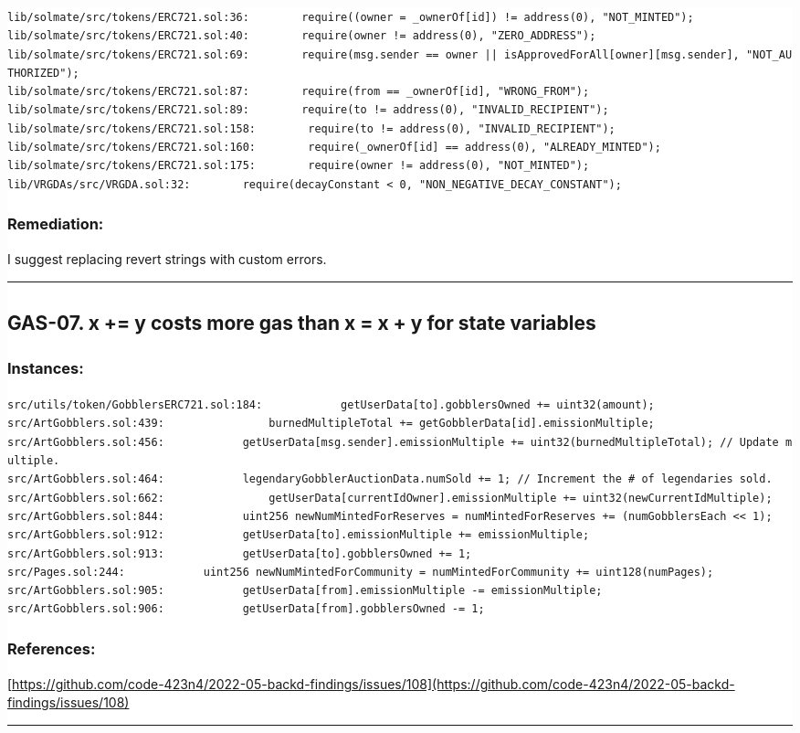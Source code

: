 ```
lib/solmate/src/tokens/ERC721.sol:36:        require((owner = _ownerOf[id]) != address(0), "NOT_MINTED");
lib/solmate/src/tokens/ERC721.sol:40:        require(owner != address(0), "ZERO_ADDRESS");
lib/solmate/src/tokens/ERC721.sol:69:        require(msg.sender == owner || isApprovedForAll[owner][msg.sender], "NOT_AUTHORIZED");
lib/solmate/src/tokens/ERC721.sol:87:        require(from == _ownerOf[id], "WRONG_FROM");
lib/solmate/src/tokens/ERC721.sol:89:        require(to != address(0), "INVALID_RECIPIENT");
lib/solmate/src/tokens/ERC721.sol:158:        require(to != address(0), "INVALID_RECIPIENT");
lib/solmate/src/tokens/ERC721.sol:160:        require(_ownerOf[id] == address(0), "ALREADY_MINTED");
lib/solmate/src/tokens/ERC721.sol:175:        require(owner != address(0), "NOT_MINTED");
lib/VRGDAs/src/VRGDA.sol:32:        require(decayConstant < 0, "NON_NEGATIVE_DECAY_CONSTANT");
``` 


### Remediation:
I suggest replacing revert strings with custom errors.

-----


## GAS-07. x += y costs more gas than x = x + y for state variables

### Instances:

```
src/utils/token/GobblersERC721.sol:184:            getUserData[to].gobblersOwned += uint32(amount);
src/ArtGobblers.sol:439:                burnedMultipleTotal += getGobblerData[id].emissionMultiple;
src/ArtGobblers.sol:456:            getUserData[msg.sender].emissionMultiple += uint32(burnedMultipleTotal); // Update multiple.
src/ArtGobblers.sol:464:            legendaryGobblerAuctionData.numSold += 1; // Increment the # of legendaries sold.
src/ArtGobblers.sol:662:                getUserData[currentIdOwner].emissionMultiple += uint32(newCurrentIdMultiple);
src/ArtGobblers.sol:844:            uint256 newNumMintedForReserves = numMintedForReserves += (numGobblersEach << 1);
src/ArtGobblers.sol:912:            getUserData[to].emissionMultiple += emissionMultiple;
src/ArtGobblers.sol:913:            getUserData[to].gobblersOwned += 1;
src/Pages.sol:244:            uint256 newNumMintedForCommunity = numMintedForCommunity += uint128(numPages);
src/ArtGobblers.sol:905:            getUserData[from].emissionMultiple -= emissionMultiple;
src/ArtGobblers.sol:906:            getUserData[from].gobblersOwned -= 1;
``` 
### References:

[https://github.com/code-423n4/2022-05-backd-findings/issues/108](https://github.com/code-423n4/2022-05-backd-findings/issues/108)


-----
